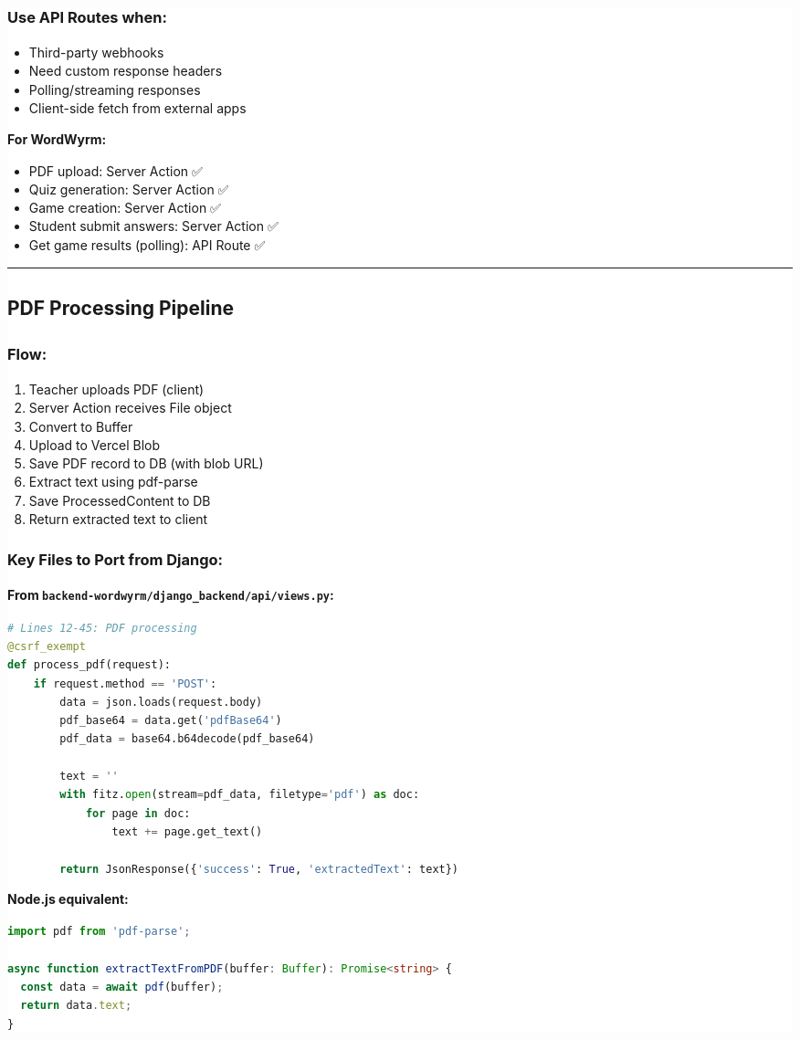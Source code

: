 ### Use API Routes when:
- Third-party webhooks
- Need custom response headers
- Polling/streaming responses
- Client-side fetch from external apps

**For WordWyrm:**
- PDF upload: Server Action ✅
- Quiz generation: Server Action ✅
- Game creation: Server Action ✅
- Student submit answers: Server Action ✅
- Get game results (polling): API Route ✅

---

## PDF Processing Pipeline

### Flow:
1. Teacher uploads PDF (client)
2. Server Action receives File object
3. Convert to Buffer
4. Upload to Vercel Blob
5. Save PDF record to DB (with blob URL)
6. Extract text using pdf-parse
7. Save ProcessedContent to DB
8. Return extracted text to client

### Key Files to Port from Django:

**From `backend-wordwyrm/django_backend/api/views.py`:**

```python
# Lines 12-45: PDF processing
@csrf_exempt
def process_pdf(request):
    if request.method == 'POST':
        data = json.loads(request.body)
        pdf_base64 = data.get('pdfBase64')
        pdf_data = base64.b64decode(pdf_base64)

        text = ''
        with fitz.open(stream=pdf_data, filetype='pdf') as doc:
            for page in doc:
                text += page.get_text()

        return JsonResponse({'success': True, 'extractedText': text})
```

**Node.js equivalent:**

```typescript
import pdf from 'pdf-parse';

async function extractTextFromPDF(buffer: Buffer): Promise<string> {
  const data = await pdf(buffer);
  return data.text;
}
```
